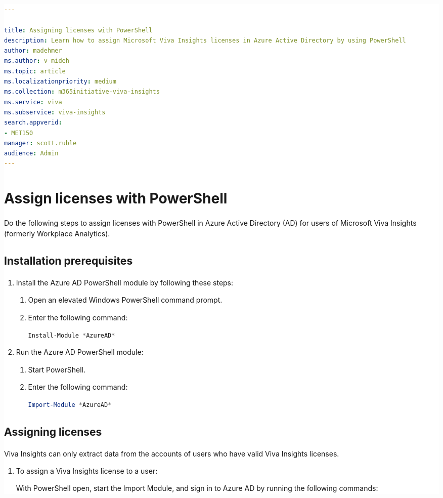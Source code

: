 ```yaml
---

title: Assigning licenses with PowerShell
description: Learn how to assign Microsoft Viva Insights licenses in Azure Active Directory by using PowerShell
author: madehmer
ms.author: v-mideh
ms.topic: article
ms.localizationpriority: medium 
ms.collection: m365initiative-viva-insights 
ms.service: viva 
ms.subservice: viva-insights 
search.appverid: 
- MET150 
manager: scott.ruble
audience: Admin
---
```


# Assign licenses with PowerShell

Do the following steps to assign licenses with PowerShell in Azure Active Directory (AD) for users of Microsoft Viva Insights (formerly Workplace Analytics).

## Installation prerequisites

1. Install the Azure AD PowerShell module by following these steps:

   1. Open an elevated Windows PowerShell command prompt.
   2. Enter the following command:

      ``` powershell
      Install-Module *AzureAD*
      ```

2. Run the Azure AD PowerShell module:

   1. Start PowerShell.
   2. Enter the following command:

      ``` powershell
      Import-Module *AzureAD*
      ```

## Assigning licenses

Viva Insights can only extract data from the accounts of users who have valid Viva Insights licenses.

1. To assign a Viva Insights license to a user:

   With PowerShell open, start the Import Module, and sign in to Azure AD by running the following commands:
